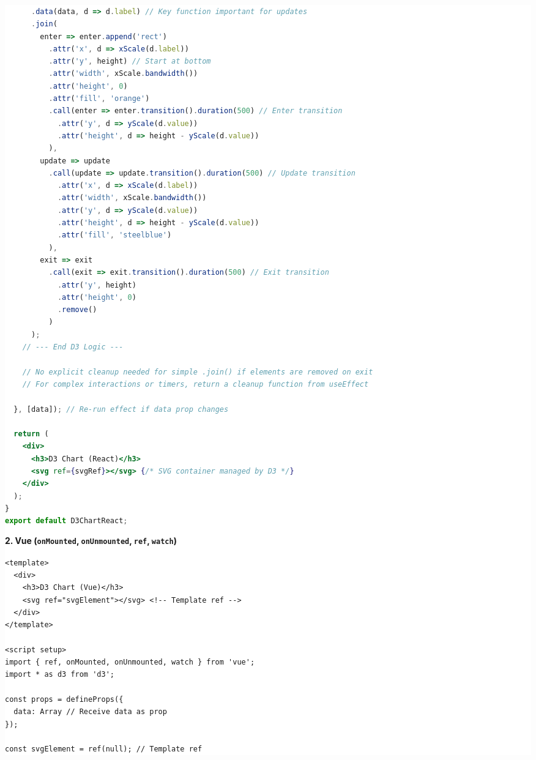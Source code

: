 ```jsx
      .data(data, d => d.label) // Key function important for updates
      .join(
        enter => enter.append('rect')
          .attr('x', d => xScale(d.label))
          .attr('y', height) // Start at bottom
          .attr('width', xScale.bandwidth())
          .attr('height', 0)
          .attr('fill', 'orange')
          .call(enter => enter.transition().duration(500) // Enter transition
            .attr('y', d => yScale(d.value))
            .attr('height', d => height - yScale(d.value))
          ),
        update => update
          .call(update => update.transition().duration(500) // Update transition
            .attr('x', d => xScale(d.label))
            .attr('width', xScale.bandwidth())
            .attr('y', d => yScale(d.value))
            .attr('height', d => height - yScale(d.value))
            .attr('fill', 'steelblue')
          ),
        exit => exit
          .call(exit => exit.transition().duration(500) // Exit transition
            .attr('y', height)
            .attr('height', 0)
            .remove()
          )
      );
    // --- End D3 Logic ---

    // No explicit cleanup needed for simple .join() if elements are removed on exit
    // For complex interactions or timers, return a cleanup function from useEffect

  }, [data]); // Re-run effect if data prop changes

  return (
    <div>
      <h3>D3 Chart (React)</h3>
      <svg ref={svgRef}></svg> {/* SVG container managed by D3 */}
    </div>
  );
}
export default D3ChartReact;
```

**2. Vue (`onMounted`, `onUnmounted`, `ref`, `watch`)**

```vue
<template>
  <div>
    <h3>D3 Chart (Vue)</h3>
    <svg ref="svgElement"></svg> <!-- Template ref -->
  </div>
</template>

<script setup>
import { ref, onMounted, onUnmounted, watch } from 'vue';
import * as d3 from 'd3';

const props = defineProps({
  data: Array // Receive data as prop
});

const svgElement = ref(null); // Template ref

```